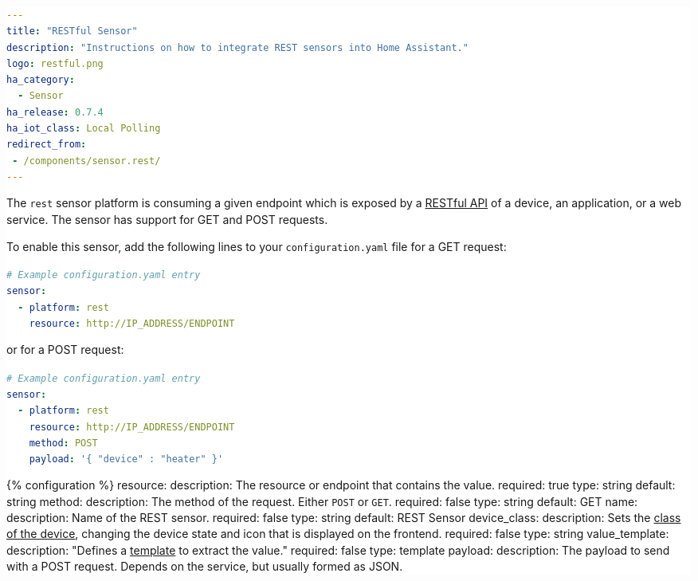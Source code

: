 ```yaml
---
title: "RESTful Sensor"
description: "Instructions on how to integrate REST sensors into Home Assistant."
logo: restful.png
ha_category:
  - Sensor
ha_release: 0.7.4
ha_iot_class: Local Polling
redirect_from:
 - /components/sensor.rest/
---
```


The `rest` sensor platform is consuming a given endpoint which is exposed by a [RESTful API](https://en.wikipedia.org/wiki/Representational_state_transfer) of a device, an application, or a web service. The sensor has support for GET and POST requests.

To enable this sensor, add the following lines to your `configuration.yaml` file for a GET request:

```yaml
# Example configuration.yaml entry
sensor:
  - platform: rest
    resource: http://IP_ADDRESS/ENDPOINT
```

or for a POST request:

```yaml
# Example configuration.yaml entry
sensor:
  - platform: rest
    resource: http://IP_ADDRESS/ENDPOINT
    method: POST
    payload: '{ "device" : "heater" }'
```

{% configuration %}
resource:
  description: The resource or endpoint that contains the value.
  required: true
  type: string
  default: string
method:
  description: The method of the request. Either `POST` or `GET`.
  required: false
  type: string
  default: GET
name:
  description: Name of the REST sensor.
  required: false
  type: string
  default: REST Sensor
device_class:
  description: Sets the [class of the device](/components/sensor/), changing the device state and icon that is displayed on the frontend.
  required: false
  type: string
value_template:
  description: "Defines a [template](/docs/configuration/templating/#processing-incoming-data) to extract the value."
  required: false
  type: template
payload:
  description: The payload to send with a POST request. Depends on the service, but usually formed as JSON.